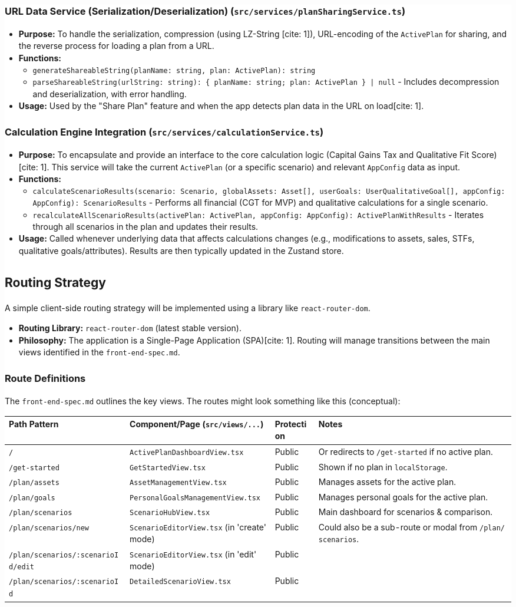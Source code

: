 
### URL Data Service (Serialization/Deserialization) (`src/services/planSharingService.ts`)

  * **Purpose:** To handle the serialization, compression (using LZ-String [cite: 1]), URL-encoding of the `ActivePlan` for sharing, and the reverse process for loading a plan from a URL.
  * **Functions:**
      * `generateShareableString(planName: string, plan: ActivePlan): string`
      * `parseShareableString(urlString: string): { planName: string; plan: ActivePlan } | null` - Includes decompression and deserialization, with error handling.
  * **Usage:** Used by the "Share Plan" feature and when the app detects plan data in the URL on load[cite: 1].

### Calculation Engine Integration (`src/services/calculationService.ts`)

  * **Purpose:** To encapsulate and provide an interface to the core calculation logic (Capital Gains Tax and Qualitative Fit Score)[cite: 1]. This service will take the current `ActivePlan` (or a specific scenario) and relevant `AppConfig` data as input.
  * **Functions:**
      * `calculateScenarioResults(scenario: Scenario, globalAssets: Asset[], userGoals: UserQualitativeGoal[], appConfig: AppConfig): ScenarioResults` - Performs all financial (CGT for MVP) and qualitative calculations for a single scenario.
      * `recalculateAllScenarioResults(activePlan: ActivePlan, appConfig: AppConfig): ActivePlanWithResults` - Iterates through all scenarios in the plan and updates their results.
  * **Usage:** Called whenever underlying data that affects calculations changes (e.g., modifications to assets, sales, STFs, qualitative goals/attributes). Results are then typically updated in the Zustand store.

## Routing Strategy

A simple client-side routing strategy will be implemented using a library like `react-router-dom`.

  * **Routing Library:** `react-router-dom` (latest stable version).
  * **Philosophy:** The application is a Single-Page Application (SPA)[cite: 1]. Routing will manage transitions between the main views identified in the `front-end-spec.md`.

### Route Definitions

The `front-end-spec.md` outlines the key views. The routes might look something like this (conceptual):

| Path Pattern                     | Component/Page (`src/views/...`)         | Protection | Notes                                                                 |
| :------------------------------- | :--------------------------------------- | :--------- | :-------------------------------------------------------------------- |
| `/`                              | `ActivePlanDashboardView.tsx`            | Public     | Or redirects to `/get-started` if no active plan.                     |
| `/get-started`                   | `GetStartedView.tsx`                     | Public     | Shown if no plan in `localStorage`.                                     |
| `/plan/assets`                   | `AssetManagementView.tsx`                | Public     | Manages assets for the active plan.                                   |
| `/plan/goals`                    | `PersonalGoalsManagementView.tsx`        | Public     | Manages personal goals for the active plan.                           |
| `/plan/scenarios`                | `ScenarioHubView.tsx`                    | Public     | Main dashboard for scenarios & comparison.                            |
| `/plan/scenarios/new`            | `ScenarioEditorView.tsx` (in 'create' mode) | Public     | Could also be a sub-route or modal from `/plan/scenarios`.          |
| `/plan/scenarios/:scenarioId/edit` | `ScenarioEditorView.tsx` (in 'edit' mode)   | Public     |                                                                       |
| `/plan/scenarios/:scenarioId`    | `DetailedScenarioView.tsx`               | Public     |                                                                       |
